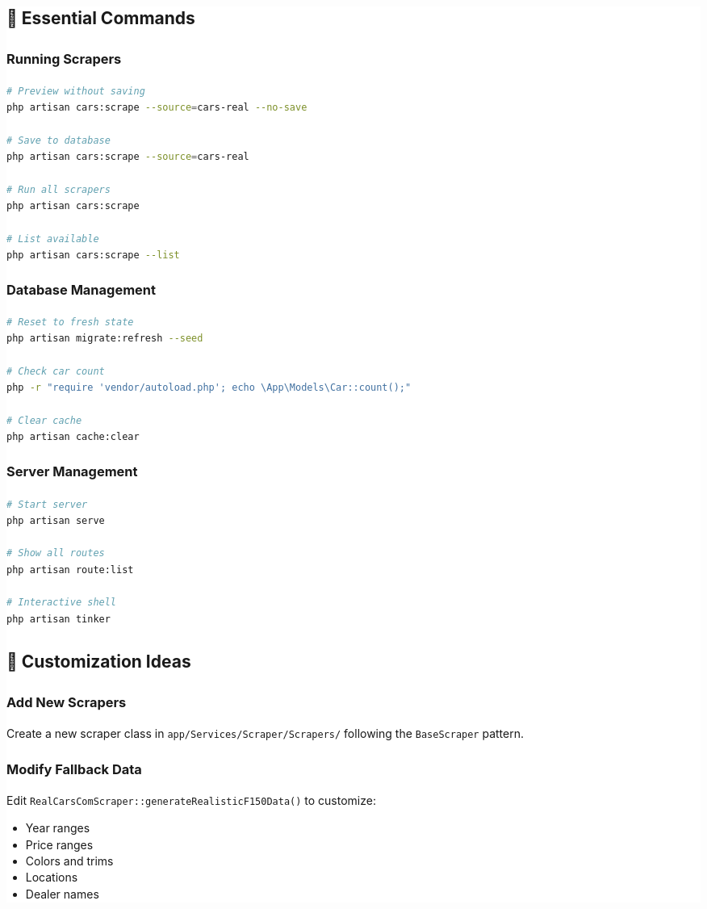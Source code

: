 ## 🔧 Essential Commands

### Running Scrapers
```bash
# Preview without saving
php artisan cars:scrape --source=cars-real --no-save

# Save to database
php artisan cars:scrape --source=cars-real

# Run all scrapers
php artisan cars:scrape

# List available
php artisan cars:scrape --list
```

### Database Management
```bash
# Reset to fresh state
php artisan migrate:refresh --seed

# Check car count
php -r "require 'vendor/autoload.php'; echo \App\Models\Car::count();"

# Clear cache
php artisan cache:clear
```

### Server Management
```bash
# Start server
php artisan serve

# Show all routes
php artisan route:list

# Interactive shell
php artisan tinker
```

## 🎨 Customization Ideas

### Add New Scrapers
Create a new scraper class in `app/Services/Scraper/Scrapers/` following the `BaseScraper` pattern.

### Modify Fallback Data
Edit `RealCarsComScraper::generateRealisticF150Data()` to customize:
- Year ranges
- Price ranges
- Colors and trims
- Locations
- Dealer names
